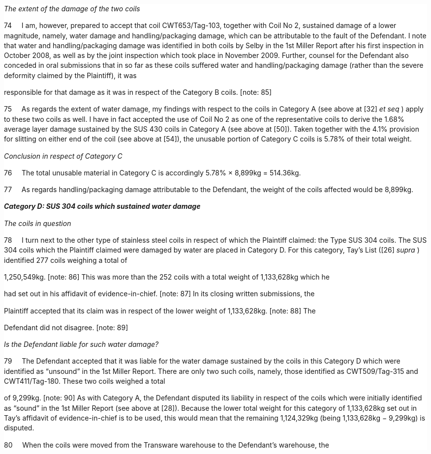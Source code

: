 _The extent of the damage of the two coils_ 

74     I am, however, prepared to accept that coil CWT653/Tag-103, together with Coil No 2, sustained damage of a lower magnitude, namely, water damage and handling/packaging damage, which can be attributable to the fault of the Defendant. I note that water and handling/packaging damage was identified in both coils by Selby in the 1st Miller Report after his first inspection in October 2008, as well as by the joint inspection which took place in November 2009. Further, counsel for the Defendant also conceded in oral submissions that in so far as these coils suffered water and handling/packaging damage (rather than the severe deformity claimed by the Plaintiff), it was 

responsible for that damage as it was in respect of the Category B coils. [note: 85] 

75     As regards the extent of water damage, my findings with respect to the coils in Category A (see above at [32] _et seq_ ) apply to these two coils as well. I have in fact accepted the use of Coil No 2 as one of the representative coils to derive the 1.68% average layer damage sustained by the SUS 430 coils in Category A (see above at [50]). Taken together with the 4.1% provision for slitting on either end of the coil (see above at [54]), the unusable portion of Category C coils is 5.78% of their total weight. 


_Conclusion in respect of Category C_ 

76     The total unusable material in Category C is accordingly 5.78% × 8,899kg = 514.36kg. 

77     As regards handling/packaging damage attributable to the Defendant, the weight of the coils affected would be 8,899kg. 

**_Category D: SUS 304 coils which sustained water damage_** 

_The coils in question_ 

78     I turn next to the other type of stainless steel coils in respect of which the Plaintiff claimed: the Type SUS 304 coils. The SUS 304 coils which the Plaintiff claimed were damaged by water are placed in Category D. For this category, Tay’s List ([26] _supra_ ) identified 277 coils weighing a total of 

1,250,549kg. [note: 86] This was more than the 252 coils with a total weight of 1,133,628kg which he 

had set out in his affidavit of evidence-in-chief. [note: 87] In its closing written submissions, the 

Plaintiff accepted that its claim was in respect of the lower weight of 1,133,628kg. [note: 88] The 

Defendant did not disagree. [note: 89] 

_Is the Defendant liable for such water damage?_ 

79     The Defendant accepted that it was liable for the water damage sustained by the coils in this Category D which were identified as “unsound” in the 1st Miller Report. There are only two such coils, namely, those identified as CWT509/Tag-315 and CWT411/Tag-180. These two coils weighed a total 

of 9,299kg. [note: 90] As with Category A, the Defendant disputed its liability in respect of the coils which were initially identified as “sound” in the 1st Miller Report (see above at [28]). Because the lower total weight for this category of 1,133,628kg set out in Tay’s affidavit of evidence-in-chief is to be used, this would mean that the remaining 1,124,329kg (being 1,133,628kg − 9,299kg) is disputed. 

80     When the coils were moved from the Transware warehouse to the Defendant’s warehouse, the 
